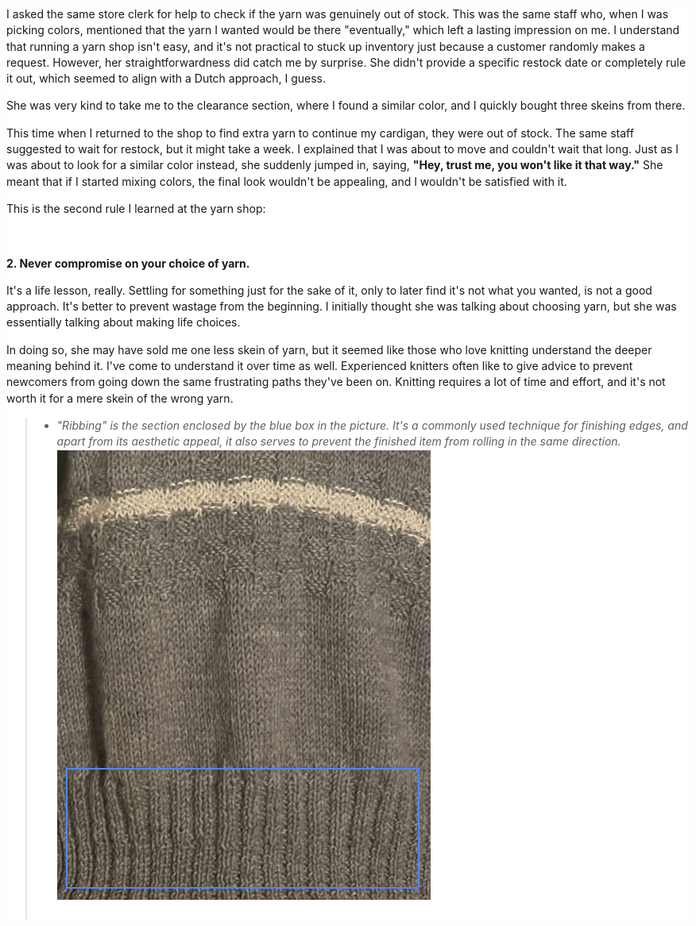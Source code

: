 I asked the same store clerk for help to check if the yarn was genuinely out of stock. This was the same staff who, when I was picking colors, mentioned that the yarn I wanted would be there "eventually," which left a lasting impression on me. I understand that running a yarn shop isn't easy, and it's not practical to stuck up inventory just because a customer randomly makes a request. However, her straightforwardness did catch me by surprise. She didn't provide a specific restock date or completely rule it out, which seemed to align with a Dutch approach, I guess. 

She was very kind to take me to the clearance section, where I found a similar color, and I quickly bought three skeins from there.

This time when I returned to the shop to find extra yarn to continue my cardigan, they were out of stock. The same staff suggested to wait for restock, but it might take a week. I explained that I was about to move and couldn't wait that long. Just as I was about to look for a similar color instead, she suddenly jumped in, saying, **"Hey, trust me, you won't like it that way."** She meant that if I started mixing colors, the final look wouldn't be appealing, and I wouldn't be satisfied with it.

This is the second rule I learned at the yarn shop:

<br/>

**2. Never compromise on your choice of yarn.**

It's a life lesson, really. Settling for something just for the sake of it, only to later find it's not what you wanted, is not a good approach. It's better to prevent wastage from the beginning. I initially thought she was talking about choosing yarn, but she was essentially talking about making life choices.

In doing so, she may have sold me one less skein of yarn, but it seemed like those who love knitting understand the deeper meaning behind it. I've come to understand it over time as well. Experienced knitters often like to give advice to prevent newcomers from going down the same frustrating paths they've been on. Knitting requires a lot of time and effort, and it's not worth it for a mere skein of the wrong yarn.

>*  *"Ribbing" is the section enclosed by the blue box in the picture. It's a commonly used technique for finishing edges, and apart from its aesthetic appeal, it also serves to prevent the finished item from rolling in the same direction.*<br/>
![](/assets/img/Crochet/ribbing.png)<br/> <br/>

